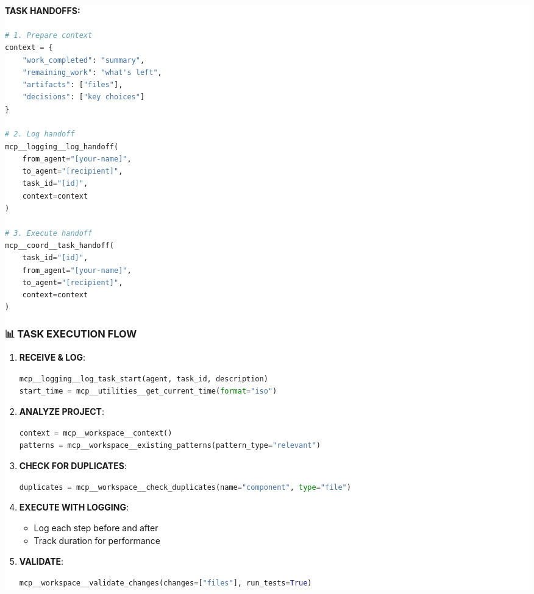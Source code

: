 #### TASK HANDOFFS:
```python
# 1. Prepare context
context = {
    "work_completed": "summary",
    "remaining_work": "what's left",
    "artifacts": ["files"],
    "decisions": ["key choices"]
}

# 2. Log handoff
mcp__logging__log_handoff(
    from_agent="[your-name]",
    to_agent="[recipient]",
    task_id="[id]",
    context=context
)

# 3. Execute handoff
mcp__coord__task_handoff(
    task_id="[id]",
    from_agent="[your-name]",
    to_agent="[recipient]",
    context=context
)
```

### 📊 TASK EXECUTION FLOW

1. **RECEIVE & LOG**:
   ```python
   mcp__logging__log_task_start(agent, task_id, description)
   start_time = mcp__utilities__get_current_time(format="iso")
   ```

2. **ANALYZE PROJECT**:
   ```python
   context = mcp__workspace__context()
   patterns = mcp__workspace__existing_patterns(pattern_type="relevant")
   ```

3. **CHECK FOR DUPLICATES**:
   ```python
   duplicates = mcp__workspace__check_duplicates(name="component", type="file")
   ```

4. **EXECUTE WITH LOGGING**:
   - Log each step before and after
   - Track duration for performance

5. **VALIDATE**:
   ```python
   mcp__workspace__validate_changes(changes=["files"], run_tests=True)
   ```
